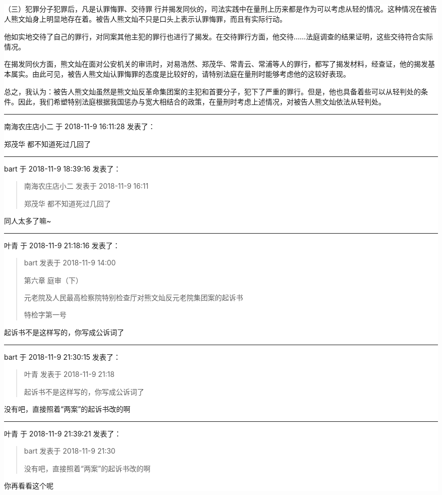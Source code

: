 （三）犯罪分子犯罪后，凡是认罪悔罪、交待罪 行并揭发同伙的，司法实践中在量刑上历来都是作为可以考虑从轻的情况。这种情况在被告人熊文灿身上明显地存在着。被告人熊文灿不只是口头上表示认罪悔罪，而且有实际行动。

他如实地交待了自己的罪行，对同案其他主犯的罪行也进行了揭发。在交待罪行方面，他交待……法庭调查的结果证明，这些交待符合实际情况。

在揭发同伙方面，熊文灿在面对公安机关的审讯时，对易浩然、郑茂华、常青云、常浦等人的罪行，都写了揭发材料，经查证，他的揭发基本属实。由此可见，被告人熊文灿认罪悔罪的态度是比较好的，请特别法庭在量刑时能够考虑他的这较好表现。

总之，我认为：被告人熊文灿虽然是熊文灿反革命集团案的主犯和首要分子，犯下了严重的罪行。但是，他也具备着些可以从轻判处的条件。因此，我们希塑特别法庭根据我国惩办与宽大相结合的政策，在量刑时考虑上述情况，对被告人熊文灿依法从轻判处。

---

南海农庄店小二 于 2018-11-9 16:11:28 发表了：

郑茂华 都不知道死过几回了

---

bart 于 2018-11-9 18:39:16 发表了：

> 南海农庄店小二 发表于 2018-11-9 16:11
>
> 郑茂华 都不知道死过几回了

同人太多了嘛~

---

叶青 于 2018-11-9 21:18:16 发表了：

> bart 发表于 2018-11-9 14:00
>
> 第六章 庭审（下）
>
> 元老院及人民最高检察院特别检查厅对熊文灿反元老院集团案的起诉书
>
> 特检字第一号

起诉书不是这样写的，你写成公诉词了

---

bart 于 2018-11-9 21:30:15 发表了：

> 叶青 发表于 2018-11-9 21:18
>
> 起诉书不是这样写的，你写成公诉词了

没有吧，直接照着“两案”的起诉书改的啊

---

叶青 于 2018-11-9 21:39:21 发表了：

> bart 发表于 2018-11-9 21:30
>
> 没有吧，直接照着“两案”的起诉书改的啊

你再看看这个呢
